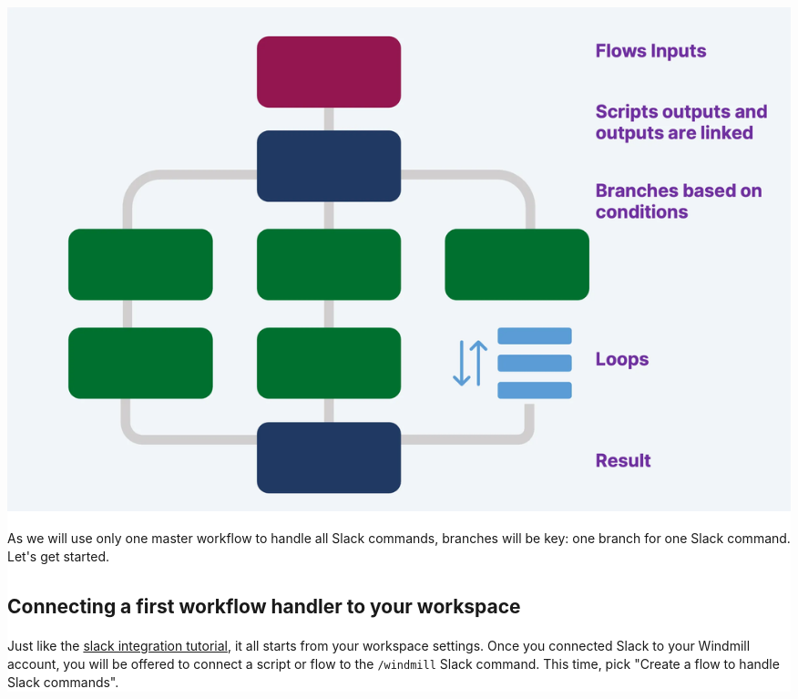 ![Windmill Workflows](./1-windmill-workflows.png.webp 'Windmill workflows')

As we will use only one master workflow to handle all Slack commands, branches will be key: one branch for one Slack command. Let's get started.

## Connecting a first workflow handler to your workspace

Just like the [slack integration tutorial](/docs/integrations/slack), it all starts from your workspace settings. Once you connected Slack to your Windmill account, you will be offered to connect a script or flow to the `/windmill` Slack command. This time, pick "Create a flow to handle Slack commands".
